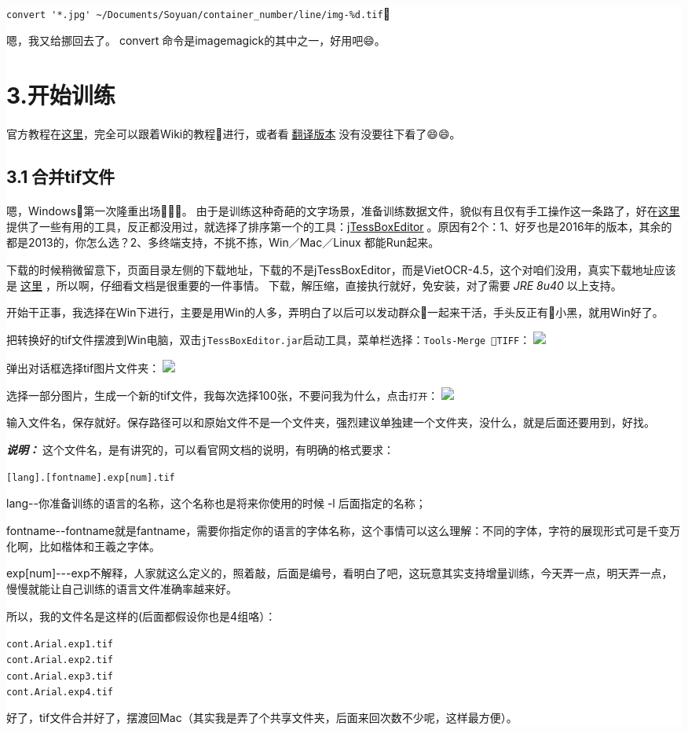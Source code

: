 `
convert '*.jpg' ~/Documents/Soyuan/container_number/line/img-%d.tif
`

嗯，我又给挪回去了。
convert 命令是imagemagick的其中之一，好用吧😄。

# 3.开始训练

官方教程在[这里](https://github.com/tesseract-ocr/tesseract/wiki/Training-Tesseract)，完全可以跟着Wiki的教程进行，或者看 [翻译版本](http://yanghespace.com/2015/11/01/Tesseract3训练新语言/) 没有没要往下看了😄😄。

## 3.1 合并tif文件
嗯，Windows第一次隆重出场👏👏👏。
由于是训练这种奇葩的文字场景，准备训练数据文件，貌似有且仅有手工操作这一条路了，好在[这里](https://github.com/tesseract-ocr/tesseract/wiki/AddOns)提供了一些有用的工具，反正都没用过，就选择了排序第一个的工具：[jTessBoxEditor](http://vietocr.sourceforge.net/training.html) 。原因有2个：1、好歹也是2016年的版本，其余的都是2013的，你怎么选？2、多终端支持，不挑不拣，Win／Mac／Linux 都能Run起来。

下载的时候稍微留意下，页面目录左侧的下载地址，下载的不是jTessBoxEditor，而是VietOCR-4.5，这个对咱们没用，真实下载地址应该是 [这里](https://sourceforge.net/projects/vietocr/files/jTessBoxEditor/) ，所以啊，仔细看文档是很重要的一件事情。
下载，解压缩，直接执行就好，免安装，对了需要 *JRE 8u40* 以上支持。

开始干正事，我选择在Win下进行，主要是用Win的人多，弄明白了以后可以发动群众一起来干活，手头反正有小黑，就用Win好了。

把转换好的tif文件摆渡到Win电脑，双击`jTessBoxEditor.jar`启动工具，菜单栏选择：`Tools-Merge TIFF`：
![](http://upload-images.jianshu.io/upload_images/154674-1373861c99e71afd.jpg?imageMogr2/auto-orient/strip%7CimageView2/2/w/1240)

弹出对话框选择tif图片文件夹：
![](http://upload-images.jianshu.io/upload_images/154674-23a493db4027d8a3.jpg?imageMogr2/auto-orient/strip%7CimageView2/2/w/1240)

选择一部分图片，生成一个新的tif文件，我每次选择100张，不要问我为什么，点击`打开`：
![](http://upload-images.jianshu.io/upload_images/154674-413815163ac21888.jpg?imageMogr2/auto-orient/strip%7CimageView2/2/w/1240)

输入文件名，保存就好。保存路径可以和原始文件不是一个文件夹，强烈建议单独建一个文件夹，没什么，就是后面还要用到，好找。

***说明：***
这个文件名，是有讲究的，可以看官网文档的说明，有明确的格式要求：

`
 [lang].[fontname].exp[num].tif 
`

lang--你准备训练的语言的名称，这个名称也是将来你使用的时候 -l 后面指定的名称；

fontname--fontname就是fantname，需要你指定你的语言的字体名称，这个事情可以这么理解：不同的字体，字符的展现形式可是千变万化啊，比如楷体和王羲之字体。

exp[num]---exp不解释，人家就这么定义的，照着敲，后面是编号，看明白了吧，这玩意其实支持增量训练，今天弄一点，明天弄一点，慢慢就能让自己训练的语言文件准确率越来好。

所以，我的文件名是这样的(后面都假设你也是4组咯）：

```
cont.Arial.exp1.tif
cont.Arial.exp2.tif
cont.Arial.exp3.tif
cont.Arial.exp4.tif
```
好了，tif文件合并好了，摆渡回Mac（其实我是弄了个共享文件夹，后面来回次数不少呢，这样最方便）。
